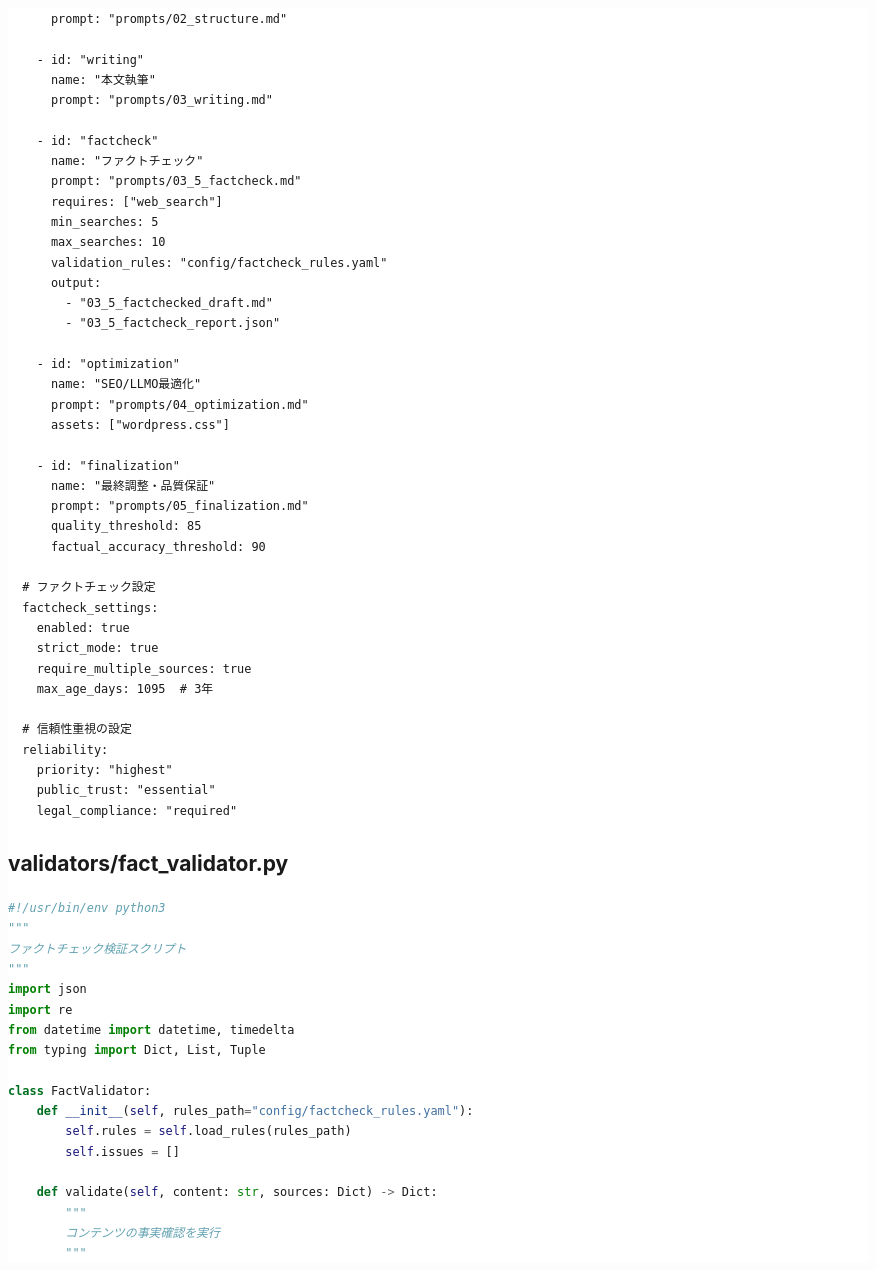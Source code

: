 ```
      prompt: "prompts/02_structure.md"
      
    - id: "writing"
      name: "本文執筆"
      prompt: "prompts/03_writing.md"
      
    - id: "factcheck"
      name: "ファクトチェック"
      prompt: "prompts/03_5_factcheck.md"
      requires: ["web_search"]
      min_searches: 5
      max_searches: 10
      validation_rules: "config/factcheck_rules.yaml"
      output:
        - "03_5_factchecked_draft.md"
        - "03_5_factcheck_report.json"
      
    - id: "optimization"
      name: "SEO/LLMO最適化"
      prompt: "prompts/04_optimization.md"
      assets: ["wordpress.css"]
      
    - id: "finalization"
      name: "最終調整・品質保証"
      prompt: "prompts/05_finalization.md"
      quality_threshold: 85
      factual_accuracy_threshold: 90

  # ファクトチェック設定
  factcheck_settings:
    enabled: true
    strict_mode: true
    require_multiple_sources: true
    max_age_days: 1095  # 3年
    
  # 信頼性重視の設定
  reliability:
    priority: "highest"
    public_trust: "essential"
    legal_compliance: "required"
```

## validators/fact_validator.py

```python
#!/usr/bin/env python3
"""
ファクトチェック検証スクリプト
"""
import json
import re
from datetime import datetime, timedelta
from typing import Dict, List, Tuple

class FactValidator:
    def __init__(self, rules_path="config/factcheck_rules.yaml"):
        self.rules = self.load_rules(rules_path)
        self.issues = []
        
    def validate(self, content: str, sources: Dict) -> Dict:
        """
        コンテンツの事実確認を実行
        """
```